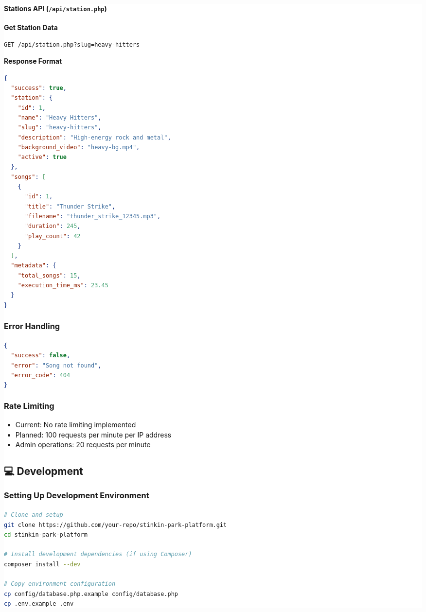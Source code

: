 #### Stations API (`/api/station.php`)

**Get Station Data**
```http
GET /api/station.php?slug=heavy-hitters
```

**Response Format**
```json
{
  "success": true,
  "station": {
    "id": 1,
    "name": "Heavy Hitters",
    "slug": "heavy-hitters",
    "description": "High-energy rock and metal",
    "background_video": "heavy-bg.mp4",
    "active": true
  },
  "songs": [
    {
      "id": 1,
      "title": "Thunder Strike",
      "filename": "thunder_strike_12345.mp3",
      "duration": 245,
      "play_count": 42
    }
  ],
  "metadata": {
    "total_songs": 15,
    "execution_time_ms": 23.45
  }
}
```

### Error Handling
```json
{
  "success": false,
  "error": "Song not found",
  "error_code": 404
}
```

### Rate Limiting
- Current: No rate limiting implemented
- Planned: 100 requests per minute per IP address
- Admin operations: 20 requests per minute

## 💻 Development

### Setting Up Development Environment
```bash
# Clone and setup
git clone https://github.com/your-repo/stinkin-park-platform.git
cd stinkin-park-platform

# Install development dependencies (if using Composer)
composer install --dev

# Copy environment configuration
cp config/database.php.example config/database.php
cp .env.example .env

```